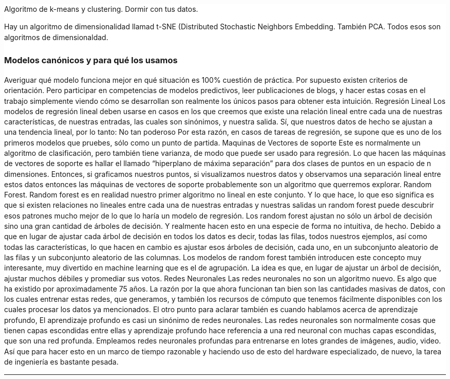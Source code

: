 Algoritmo de k-means y clustering. Dormir con tus datos.

Hay un algoritmo de dimensionalidad llamad t-SNE (Distributed Stochastic Neighbors Embedding. También PCA. Todos esos son algoritmos de dimensionaldad.

### Modelos canónicos y para qué los usamos
Averiguar qué modelo funciona mejor en qué situación es 100% cuestión de práctica. Por supuesto existen criterios de orientación. Pero participar en competencias de modelos predictivos,
leer publicaciones de blogs, y hacer estas cosas en el trabajo simplemente viendo cómo se desarrollan son realmente los únicos pasos para obtener esta intuición.
Regresión Lineal
Los modelos de regresión lineal deben usarse en casos en los que creemos que existe una relación lineal entre cada una de nuestras características, de nuestras entradas, las cuales son sinónimos, y nuestra salida.
Sí, que nuestros datos de hecho se ajustan a una tendencia lineal, por lo tanto:
No tan poderoso
Por esta razón, en casos de tareas de regresión, se supone que es uno de los primeros modelos que pruebes, sólo como un punto de partida.
Maquinas de Vectores de soporte
Este es normalmente un algoritmo de clasificación, pero también tiene varianza, de modo que puede ser usado para regresión.
Lo que hacen las máquinas de vectores de soporte es hallar el llamado “hiperplano de máxima separación” para dos clases de puntos en un espacio de n dimensiones.
Entonces, si graficamos nuestros puntos, si visualizamos nuestros datos y observamos una separación lineal entre estos datos entonces las máquinas de vectores de soporte probablemente son un algoritmo que querremos explorar.
Random Forest.
Random forest es en realidad nuestro primer algoritmo no lineal en este conjunto.
Y lo que hace, lo que eso significa es que si existen relaciones no lineales entre cada una de nuestras entradas y nuestras salidas un random forest puede descubrir esos patrones mucho mejor de lo que lo haría un modelo de regresión.
Los random forest ajustan no sólo un árbol de decisión sino una gran cantidad de árboles de decisión. Y realmente hacen esto en una especie de forma no intuitiva, de hecho. Debido a que en lugar de ajustar cada árbol de decisión en todos los datos es decir, todas las filas, todos nuestros ejemplos, así como todas las características, lo que hacen en cambio es ajustar esos árboles de decisión, cada uno, en un subconjunto aleatorio de las filas y un subconjunto aleatorio de las columnas.
Los modelos de random forest también introducen este concepto muy interesante, muy divertido
en machine learning que es el de agrupación. La idea es que, en lugar de ajustar un árbol de decisión, ajustar muchos débiles y promediar sus votos.
Redes Neuronales
Las redes neuronales no son un algoritmo nuevo. Es algo que ha existido por aproximadamente 75 años. La razón por la que ahora funcionan tan bien son las cantidades masivas de datos, con los cuales entrenar estas redes, que generamos, y también los recursos de cómputo que tenemos fácilmente disponibles con los cuales procesar los datos ya mencionados.
El otro punto para aclarar también es cuando hablamos acerca de aprendizaje profundo, El aprendizaje profundo es casi un sinónimo de redes neuronales.
Las redes neuronales son normalmente cosas que tienen capas escondidas entre ellas
y aprendizaje profundo hace referencia a una red neuronal con muchas capas escondidas, que son una red profunda.
Empleamos redes neuronales profundas para entrenarse en lotes grandes de imágenes, audio, video.
Así que para hacer esto en un marco de tiempo razonable y haciendo uso de esto del hardware especializado, de nuevo, la tarea de ingeniería es bastante pesada.

---